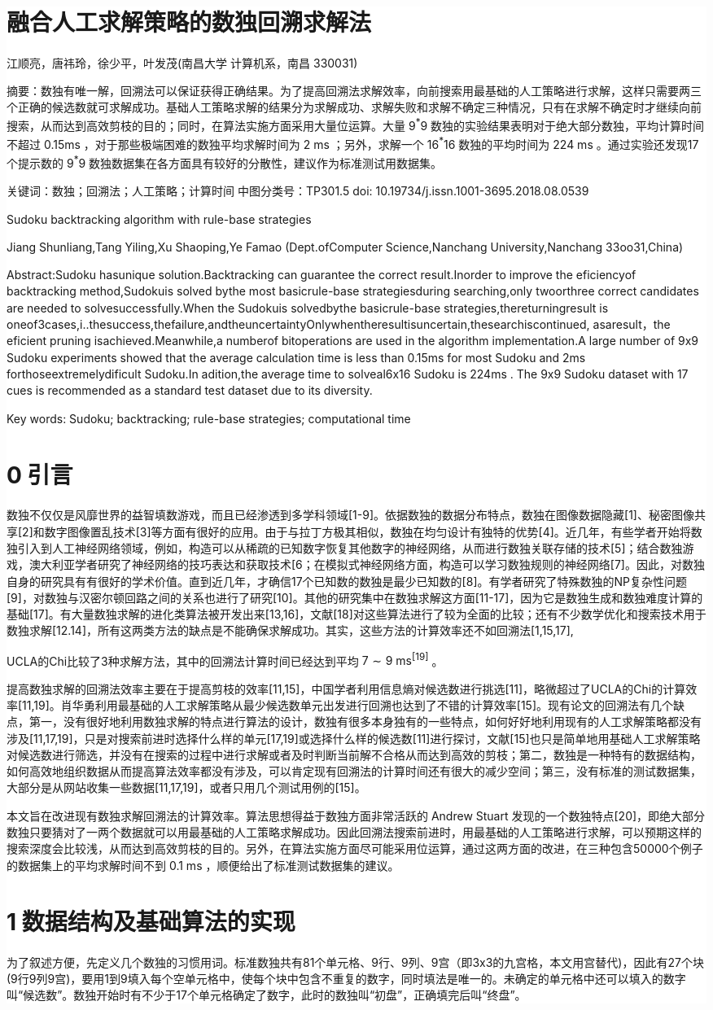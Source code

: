 # 融合人工求解策略的数独回溯求解法

江顺亮，唐祎玲，徐少平，叶发茂(南昌大学 计算机系，南昌 330031)

摘要：数独有唯一解，回溯法可以保证获得正确结果。为了提高回溯法求解效率，向前搜索用最基础的人工策略进行求解，这样只需要两三个正确的候选数就可求解成功。基础人工策略求解的结果分为求解成功、求解失败和求解不确定三种情况，只有在求解不确定时才继续向前搜索，从而达到高效剪枝的目的；同时，在算法实施方面采用大量位运算。大量 $9 ^ { * } 9$ 数独的实验结果表明对于绝大部分数独，平均计算时间不超过 $0 . 1 5 \mathrm { m s }$ ，对于那些极端困难的数独平均求解时间为 $2 ~ \mathrm { m s }$ ；另外，求解一个 $1 6 ^ { * } 1 6$ 数独的平均时间为 $2 2 4 ~ \mathrm { m s }$ 。通过实验还发现17个提示数的 $9 { ^ * } 9$ 数独数据集在各方面具有较好的分散性，建议作为标准测试用数据集。

关键词：数独；回溯法；人工策略；计算时间 中图分类号：TP301.5 doi: 10.19734/j.issn.1001-3695.2018.08.0539

Sudoku backtracking algorithm with rule-base strategies

Jiang Shunliang,Tang Yiling,Xu Shaoping,Ye Famao (Dept.ofComputer Science,Nanchang University,Nanchang 33oo31,China)

Abstract:Sudoku hasunique solution.Backtracking can guarantee the correct result.Inorder to improve the eficiencyof backtracking method,Sudokuis solved bythe most basicrule-base strategiesduring searching,only twoorthree correct candidates are needed to solvesuccessfully.When the Sudokuis solvedbythe basicrule-base strategies,thereturningresult is oneof3cases,i..thesuccess,thefailure,andtheuncertaintyOnlywhentheresultisuncertain,thesearchiscontinued, asaresult，the eficient pruning isachieved.Meanwhile,a numberof bitoperations are used in the algorithm implementation.A large number of $9 \mathrm { x } 9$ Sudoku experiments showed that the average calculation time is less than $0 . 1 5 \mathrm { m s }$ for most Sudoku and 2ms forthoseextremelydificult Sudoku.In adition,the average time to solveal6x16 Sudoku is $2 2 4 \mathrm { m s }$ . The $9 \mathrm { x } 9$ Sudoku dataset with 17 cues is recommended as a standard test dataset due to its diversity.

Key words: Sudoku; backtracking; rule-base strategies; computational time

# 0 引言

数独不仅仅是风靡世界的益智填数游戏，而且已经渗透到多学科领域[1-9]。依据数独的数据分布特点，数独在图像数据隐藏[1]、秘密图像共享[2]和数字图像置乱技术[3]等方面有很好的应用。由于与拉丁方极其相似，数独在均匀设计有独特的优势[4]。近几年，有些学者开始将数独引入到人工神经网络领域，例如，构造可以从稀疏的已知数字恢复其他数字的神经网络，从而进行数独关联存储的技术[5]；结合数独游戏，澳大利亚学者研究了神经网络的技巧表达和获取技术[6；在模拟式神经网络方面，构造可以学习数独规则的神经网络[7]。因此，对数独自身的研究具有有很好的学术价值。直到近几年，才确信17个已知数的数独是最少已知数的[8]。有学者研究了特殊数独的NP复杂性问题[9]，对数独与汉密尔顿回路之间的关系也进行了研究[10]。其他的研究集中在数独求解这方面[11-17]，因为它是数独生成和数独难度计算的基础[17]。有大量数独求解的进化类算法被开发出来[13,16]，文献[18]对这些算法进行了较为全面的比较；还有不少数学优化和搜索技术用于数独求解[12.14]，所有这两类方法的缺点是不能确保求解成功。其实，这些方法的计算效率还不如回溯法[1,15,17],

UCLA的Chi比较了3种求解方法，其中的回溯法计算时间已经达到平均 $7 { \sim } 9 ~ \mathrm { m s } ^ { [ 1 9 ] }$ 。

提高数独求解的回溯法效率主要在于提高剪枝的效率[11,15]，中国学者利用信息熵对候选数进行挑选[11]，略微超过了UCLA的Chi的计算效率[11,19]。肖华勇利用最基础的人工求解策略从最少候选数单元出发进行回溯也达到了不错的计算效率[15]。现有论文的回溯法有几个缺点，第一，没有很好地利用数独求解的特点进行算法的设计，数独有很多本身独有的一些特点，如何好好地利用现有的人工求解策略都没有涉及[11,17,19]，只是对搜索前进时选择什么样的单元[17,19]或选择什么样的候选数[11]进行探讨，文献[15]也只是简单地用基础人工求解策略对候选数进行筛选，并没有在搜索的过程中进行求解或者及时判断当前解不合格从而达到高效的剪枝；第二，数独是一种特有的数据结构，如何高效地组织数据从而提高算法效率都没有涉及，可以肯定现有回溯法的计算时间还有很大的减少空间；第三，没有标准的测试数据集，大部分是从网站收集一些数据[11,17,19]，或者只用几个测试用例的[15]。

本文旨在改进现有数独求解回溯法的计算效率。算法思想得益于数独方面非常活跃的 Andrew Stuart 发现的一个数独特点[20]，即绝大部分数独只要猜对了一两个数据就可以用最基础的人工策略求解成功。因此回溯法搜索前进时，用最基础的人工策略进行求解，可以预期这样的搜索深度会比较浅，从而达到高效剪枝的目的。另外，在算法实施方面尽可能采用位运算，通过这两方面的改进，在三种包含50000个例子的数据集上的平均求解时间不到 $0 . 1 ~ \mathrm { m s }$ ，顺便给出了标准测试数据集的建议。

# 1 数据结构及基础算法的实现

为了叙述方便，先定义几个数独的习惯用词。标准数独共有81个单元格、9行、9列、9宫（即3x3的九宫格，本文用宫替代)，因此有27个块(9行9列9宫)，要用1到9填入每个空单元格中，使每个块中包含不重复的数字，同时填法是唯一的。未确定的单元格中还可以填入的数字叫“候选数”。数独开始时有不少于17个单元格确定了数字，此时的数独叫“初盘”，正确填完后叫“终盘”。

